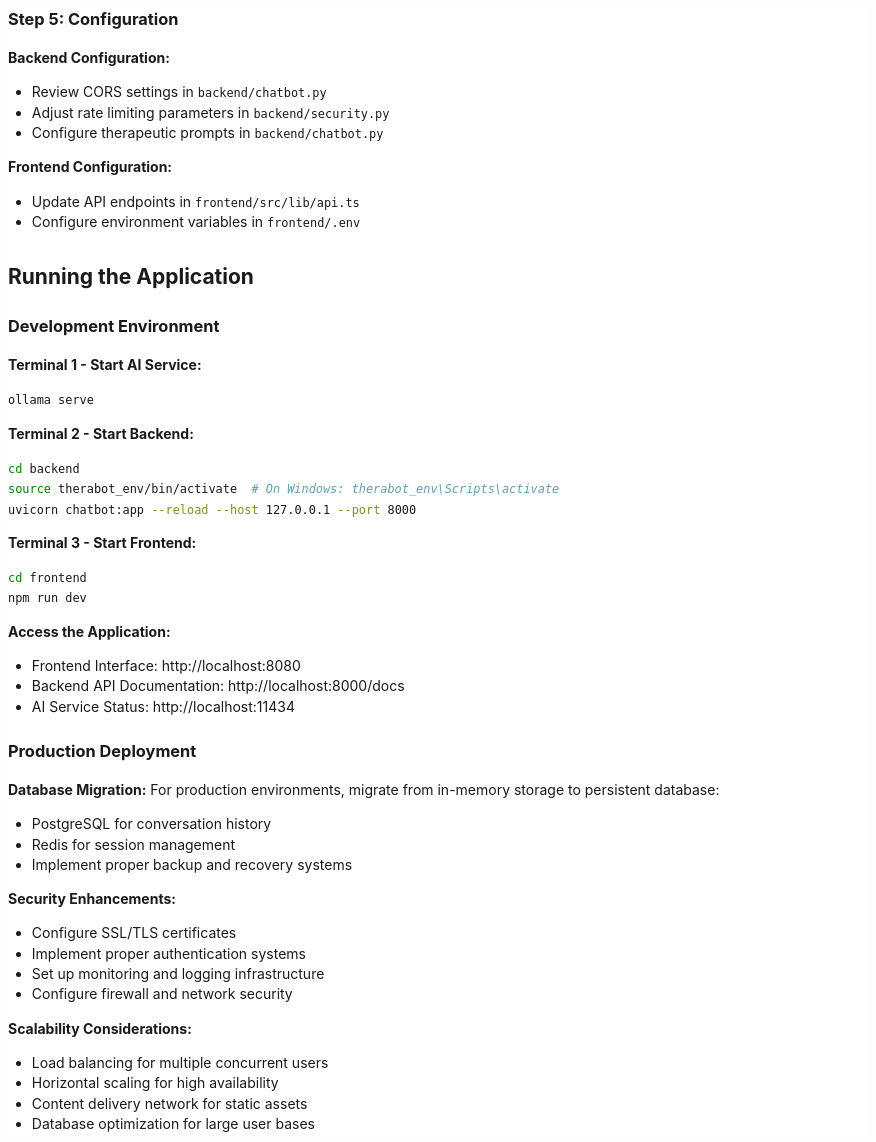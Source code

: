 ### Step 5: Configuration

**Backend Configuration:**
- Review CORS settings in `backend/chatbot.py`
- Adjust rate limiting parameters in `backend/security.py`
- Configure therapeutic prompts in `backend/chatbot.py`

**Frontend Configuration:**
- Update API endpoints in `frontend/src/lib/api.ts`
- Configure environment variables in `frontend/.env`

## Running the Application

### Development Environment

**Terminal 1 - Start AI Service:**
```bash
ollama serve
```

**Terminal 2 - Start Backend:**
```bash
cd backend
source therabot_env/bin/activate  # On Windows: therabot_env\Scripts\activate
uvicorn chatbot:app --reload --host 127.0.0.1 --port 8000
```

**Terminal 3 - Start Frontend:**
```bash
cd frontend
npm run dev
```

**Access the Application:**
- Frontend Interface: http://localhost:8080
- Backend API Documentation: http://localhost:8000/docs
- AI Service Status: http://localhost:11434

### Production Deployment

**Database Migration:**
For production environments, migrate from in-memory storage to persistent database:
- PostgreSQL for conversation history
- Redis for session management
- Implement proper backup and recovery systems

**Security Enhancements:**
- Configure SSL/TLS certificates
- Implement proper authentication systems
- Set up monitoring and logging infrastructure
- Configure firewall and network security

**Scalability Considerations:**
- Load balancing for multiple concurrent users
- Horizontal scaling for high availability
- Content delivery network for static assets
- Database optimization for large user bases
